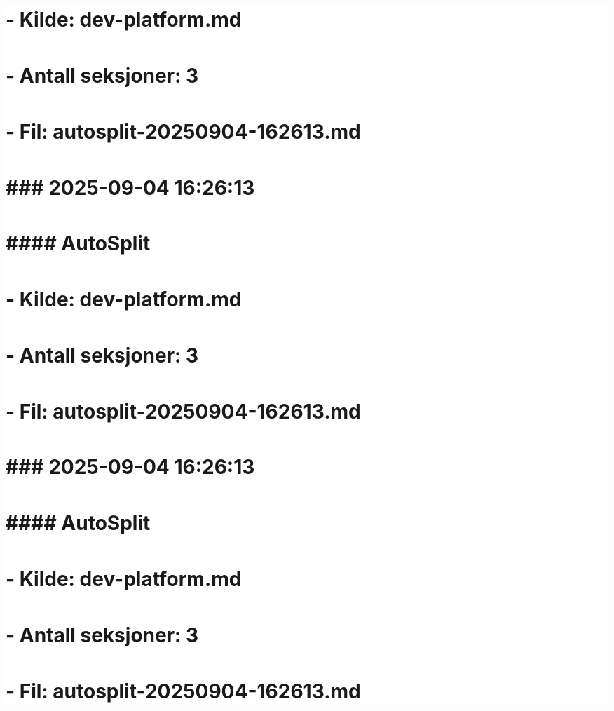 # \- Kilde: dev-platform.md

# \- Antall seksjoner: 3

# \- Fil: autosplit-20250904-162613.md

#

#

#

#

# \### 2025-09-04 16:26:13

# \#### AutoSplit

# \- Kilde: dev-platform.md

# \- Antall seksjoner: 3

# \- Fil: autosplit-20250904-162613.md

#

#

#

#

# \### 2025-09-04 16:26:13

# \#### AutoSplit

# \- Kilde: dev-platform.md

# \- Antall seksjoner: 3

# \- Fil: autosplit-20250904-162613.md
